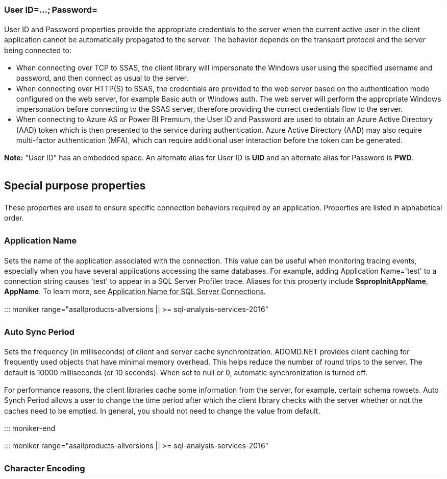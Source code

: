 ### User ID=...; Password=

User ID and Password properties provide the appropriate credentials to the server when the current active user in the client application cannot be automatically propagated to the server. The behavior depends on the transport protocol and the server being connected to:

- When connecting over TCP to SSAS, the client library will impersonate the Windows user using the specified username and password, and then connect as usual to the server.
- When connecting over HTTP(S) to SSAS, the credentials are provided to the web server based on the authentication mode configured on the web server, for example Basic auth or Windows auth. The web server will perform the appropriate Windows impersonation before connecting to the SSAS server, therefore providing the correct credentials flow to the server.
- When connecting to Azure AS or Power BI Premium, the User ID and Password are used to obtain an Azure Active Directory (AAD) token which is then presented to the service during authentication. Azure Active Directory (AAD) may also require multi-factor authentication (MFA), which can require additional user interaction before the token can be generated.

**Note:** "User ID" has an embedded space. An alternate alias for User ID is **UID** and an alternate alias for Password is **PWD**.  

## Special purpose properties

 These properties are used to ensure specific connection behaviors required by an application. Properties are listed in alphabetical order.  

### Application Name

Sets the name of the application associated with the connection. This value can be useful when monitoring tracing events, especially when you have several applications accessing the same databases. For example, adding Application Name='test' to a connection string causes 'test' to appear in a SQL Server Profiler trace. Aliases for this property include **SspropInitAppName**, **AppName**. To learn more, see [Application Name for SQL Server Connections](https://www.connectionstrings.com/use-application-name-sql-server/).

::: moniker range="asallproducts-allversions || >= sql-analysis-services-2016"

### Auto Sync Period

Sets the frequency (in milliseconds) of client and server cache synchronization. ADOMD.NET provides client caching for frequently used objects that have minimal memory overhead. This helps reduce the number of round trips to the server. The default is 10000 milliseconds (or 10 seconds). When set to null or 0, automatic synchronization is turned off.

For performance reasons, the client libraries cache some information from the server, for example, certain schema rowsets. Auto Synch Period allows a user to change the time period after which the client library checks with the server whether or not the caches need to be emptied. In general, you should not need to change the value from default.

::: moniker-end

::: moniker range="asallproducts-allversions || >= sql-analysis-services-2016"

### Character Encoding

